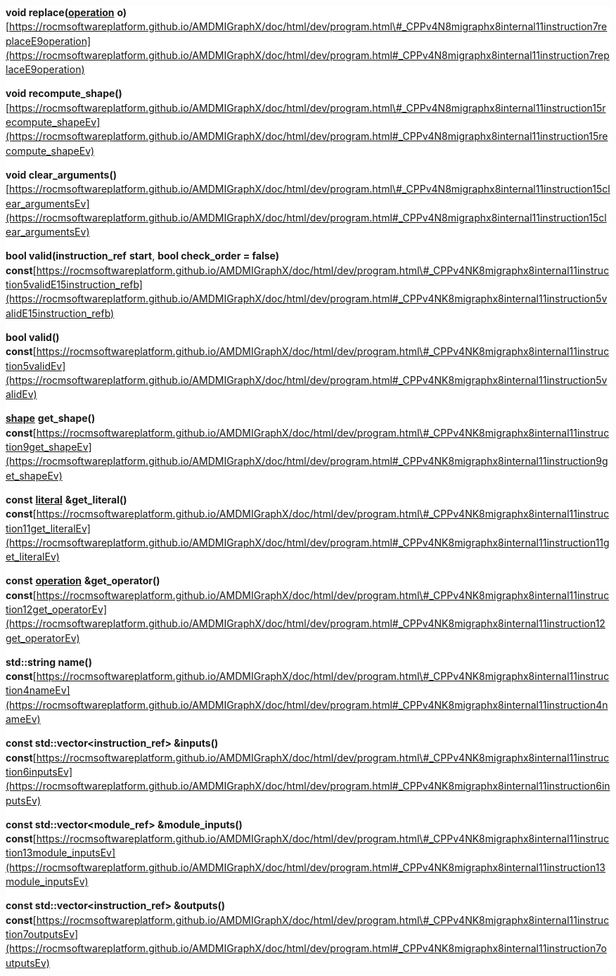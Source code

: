 **void replace(**[**operation**](https://rocmsoftwareplatform.github.io/AMDMIGraphX/doc/html/dev/operators.html#_CPPv4N8migraphx8internal9operationE) **o)**[https://rocmsoftwareplatform.github.io/AMDMIGraphX/doc/html/dev/program.html\#_CPPv4N8migraphx8internal11instruction7replaceE9operation](https://rocmsoftwareplatform.github.io/AMDMIGraphX/doc/html/dev/program.html#_CPPv4N8migraphx8internal11instruction7replaceE9operation)

**void recompute_shape()**[https://rocmsoftwareplatform.github.io/AMDMIGraphX/doc/html/dev/program.html\#_CPPv4N8migraphx8internal11instruction15recompute_shapeEv](https://rocmsoftwareplatform.github.io/AMDMIGraphX/doc/html/dev/program.html#_CPPv4N8migraphx8internal11instruction15recompute_shapeEv)

**void clear_arguments()**[https://rocmsoftwareplatform.github.io/AMDMIGraphX/doc/html/dev/program.html\#_CPPv4N8migraphx8internal11instruction15clear_argumentsEv](https://rocmsoftwareplatform.github.io/AMDMIGraphX/doc/html/dev/program.html#_CPPv4N8migraphx8internal11instruction15clear_argumentsEv)

**bool valid(instruction_ref** **start**, **bool check_order = false) const**[https://rocmsoftwareplatform.github.io/AMDMIGraphX/doc/html/dev/program.html\#_CPPv4NK8migraphx8internal11instruction5validE15instruction_refb](https://rocmsoftwareplatform.github.io/AMDMIGraphX/doc/html/dev/program.html#_CPPv4NK8migraphx8internal11instruction5validE15instruction_refb)

**bool valid() const**[https://rocmsoftwareplatform.github.io/AMDMIGraphX/doc/html/dev/program.html\#_CPPv4NK8migraphx8internal11instruction5validEv](https://rocmsoftwareplatform.github.io/AMDMIGraphX/doc/html/dev/program.html#_CPPv4NK8migraphx8internal11instruction5validEv)

[**shape**](https://rocmsoftwareplatform.github.io/AMDMIGraphX/doc/html/dev/data.html#_CPPv4N8migraphx8internal5shapeE) **get_shape() const**[https://rocmsoftwareplatform.github.io/AMDMIGraphX/doc/html/dev/program.html\#_CPPv4NK8migraphx8internal11instruction9get_shapeEv](https://rocmsoftwareplatform.github.io/AMDMIGraphX/doc/html/dev/program.html#_CPPv4NK8migraphx8internal11instruction9get_shapeEv)

**const** [**literal**](https://rocmsoftwareplatform.github.io/AMDMIGraphX/doc/html/dev/data.html#_CPPv4N8migraphx8internal7literalE) **\&get_literal() const**[https://rocmsoftwareplatform.github.io/AMDMIGraphX/doc/html/dev/program.html\#_CPPv4NK8migraphx8internal11instruction11get_literalEv](https://rocmsoftwareplatform.github.io/AMDMIGraphX/doc/html/dev/program.html#_CPPv4NK8migraphx8internal11instruction11get_literalEv)

**const** [**operation**](https://rocmsoftwareplatform.github.io/AMDMIGraphX/doc/html/dev/operators.html#_CPPv4N8migraphx8internal9operationE) **\&get_operator() const**[https://rocmsoftwareplatform.github.io/AMDMIGraphX/doc/html/dev/program.html\#_CPPv4NK8migraphx8internal11instruction12get_operatorEv](https://rocmsoftwareplatform.github.io/AMDMIGraphX/doc/html/dev/program.html#_CPPv4NK8migraphx8internal11instruction12get_operatorEv)

**std::string name() const**[https://rocmsoftwareplatform.github.io/AMDMIGraphX/doc/html/dev/program.html\#_CPPv4NK8migraphx8internal11instruction4nameEv](https://rocmsoftwareplatform.github.io/AMDMIGraphX/doc/html/dev/program.html#_CPPv4NK8migraphx8internal11instruction4nameEv)

**const std::vector\<instruction_ref\> \&inputs() const**[https://rocmsoftwareplatform.github.io/AMDMIGraphX/doc/html/dev/program.html\#_CPPv4NK8migraphx8internal11instruction6inputsEv](https://rocmsoftwareplatform.github.io/AMDMIGraphX/doc/html/dev/program.html#_CPPv4NK8migraphx8internal11instruction6inputsEv)

**const std::vector\<module_ref\> \&module_inputs() const**[https://rocmsoftwareplatform.github.io/AMDMIGraphX/doc/html/dev/program.html\#_CPPv4NK8migraphx8internal11instruction13module_inputsEv](https://rocmsoftwareplatform.github.io/AMDMIGraphX/doc/html/dev/program.html#_CPPv4NK8migraphx8internal11instruction13module_inputsEv)

**const std::vector\<instruction_ref\> \&outputs() const**[https://rocmsoftwareplatform.github.io/AMDMIGraphX/doc/html/dev/program.html\#_CPPv4NK8migraphx8internal11instruction7outputsEv](https://rocmsoftwareplatform.github.io/AMDMIGraphX/doc/html/dev/program.html#_CPPv4NK8migraphx8internal11instruction7outputsEv)
